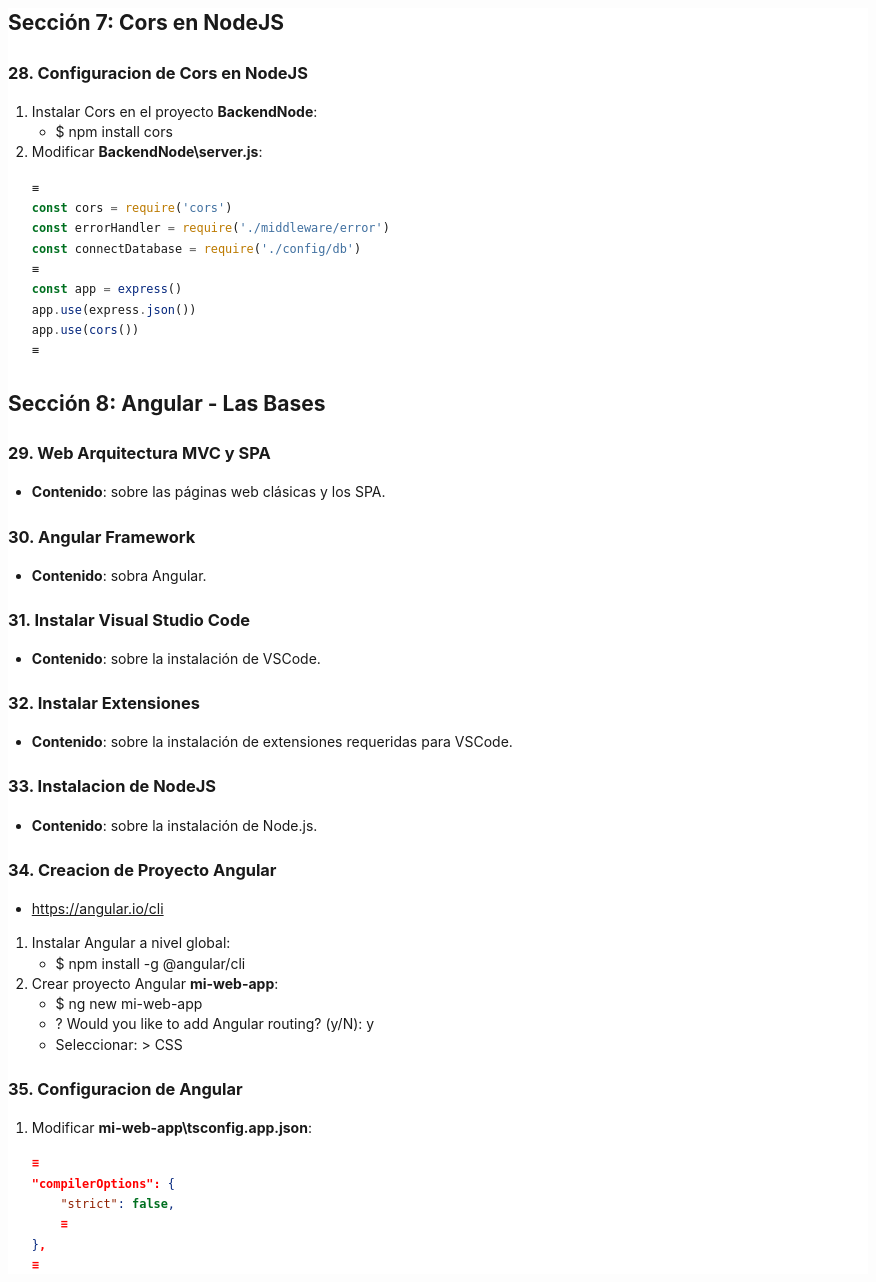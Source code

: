 
## Sección 7: Cors en NodeJS
### 28. Configuracion de Cors en NodeJS
1. Instalar Cors en el proyecto **BackendNode**:
    + $ npm install cors
2. Modificar **BackendNode\server.js**:
    ```js
    ≡
    const cors = require('cors')
    const errorHandler = require('./middleware/error')
    const connectDatabase = require('./config/db')
    ≡
    const app = express()
    app.use(express.json())
    app.use(cors())
    ≡
    ```


## Sección 8: Angular - Las Bases
### 29. Web Arquitectura MVC y SPA
+ **Contenido**: sobre las páginas web clásicas y los SPA.

### 30. Angular Framework
+ **Contenido**: sobra Angular.

### 31. Instalar Visual Studio Code
+ **Contenido**: sobre la instalación de VSCode.

### 32. Instalar Extensiones
+ **Contenido**: sobre la instalación de extensiones requeridas para VSCode.

### 33. Instalacion de NodeJS
+ **Contenido**: sobre la instalación de Node.js.

### 34. Creacion de Proyecto Angular
+ https://angular.io/cli
1. Instalar Angular a nivel global:
    + $ npm install -g @angular/cli
2. Crear proyecto Angular **mi-web-app**:
    + $ ng new mi-web-app
    + ? Would you like to add Angular routing? (y/N): y
    + Seleccionar: > CSS

### 35. Configuracion de Angular
1. Modificar **mi-web-app\tsconfig.app.json**:
    ```json
    ≡
    "compilerOptions": {
        "strict": false,
        ≡
    },
    ≡
    ```
